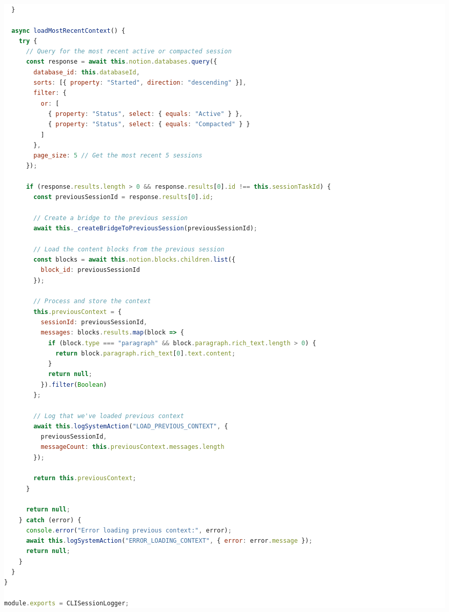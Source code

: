 ```javascript
  }

  async loadMostRecentContext() {
    try {
      // Query for the most recent active or compacted session
      const response = await this.notion.databases.query({
        database_id: this.databaseId,
        sorts: [{ property: "Started", direction: "descending" }],
        filter: {
          or: [
            { property: "Status", select: { equals: "Active" } },
            { property: "Status", select: { equals: "Compacted" } }
          ]
        },
        page_size: 5 // Get the most recent 5 sessions
      });
      
      if (response.results.length > 0 && response.results[0].id !== this.sessionTaskId) {
        const previousSessionId = response.results[0].id;
        
        // Create a bridge to the previous session
        await this._createBridgeToPreviousSession(previousSessionId);
        
        // Load the content blocks from the previous session
        const blocks = await this.notion.blocks.children.list({
          block_id: previousSessionId
        });
        
        // Process and store the context
        this.previousContext = {
          sessionId: previousSessionId,
          messages: blocks.results.map(block => {
            if (block.type === "paragraph" && block.paragraph.rich_text.length > 0) {
              return block.paragraph.rich_text[0].text.content;
            }
            return null;
          }).filter(Boolean)
        };
        
        // Log that we've loaded previous context
        await this.logSystemAction("LOAD_PREVIOUS_CONTEXT", {
          previousSessionId,
          messageCount: this.previousContext.messages.length
        });
        
        return this.previousContext;
      }
      
      return null;
    } catch (error) {
      console.error("Error loading previous context:", error);
      await this.logSystemAction("ERROR_LOADING_CONTEXT", { error: error.message });
      return null;
    }
  }
}

module.exports = CLISessionLogger;
```
